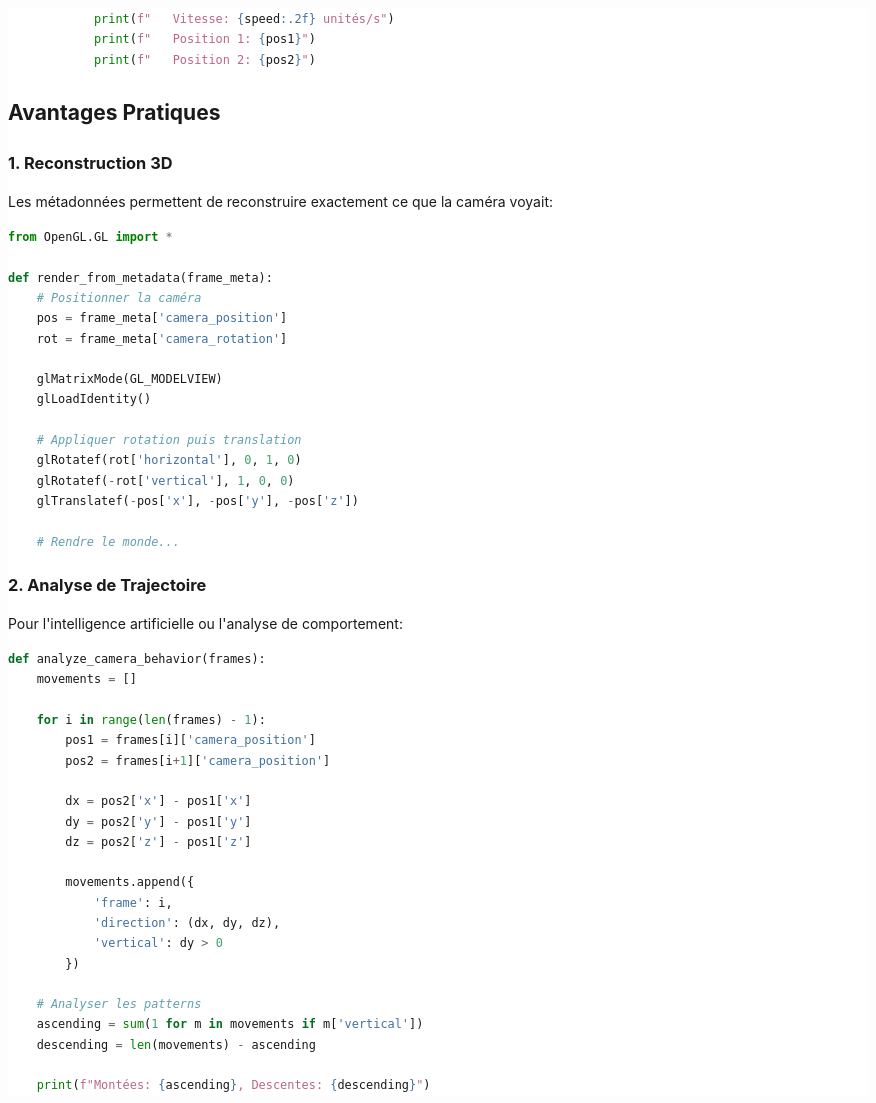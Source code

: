 ```python
            print(f"   Vitesse: {speed:.2f} unités/s")
            print(f"   Position 1: {pos1}")
            print(f"   Position 2: {pos2}")
```

## Avantages Pratiques

### 1. Reconstruction 3D

Les métadonnées permettent de reconstruire exactement ce que la caméra voyait:

```python
from OpenGL.GL import *

def render_from_metadata(frame_meta):
    # Positionner la caméra
    pos = frame_meta['camera_position']
    rot = frame_meta['camera_rotation']
    
    glMatrixMode(GL_MODELVIEW)
    glLoadIdentity()
    
    # Appliquer rotation puis translation
    glRotatef(rot['horizontal'], 0, 1, 0)
    glRotatef(-rot['vertical'], 1, 0, 0)
    glTranslatef(-pos['x'], -pos['y'], -pos['z'])
    
    # Rendre le monde...
```

### 2. Analyse de Trajectoire

Pour l'intelligence artificielle ou l'analyse de comportement:

```python
def analyze_camera_behavior(frames):
    movements = []
    
    for i in range(len(frames) - 1):
        pos1 = frames[i]['camera_position']
        pos2 = frames[i+1]['camera_position']
        
        dx = pos2['x'] - pos1['x']
        dy = pos2['y'] - pos1['y']
        dz = pos2['z'] - pos1['z']
        
        movements.append({
            'frame': i,
            'direction': (dx, dy, dz),
            'vertical': dy > 0
        })
    
    # Analyser les patterns
    ascending = sum(1 for m in movements if m['vertical'])
    descending = len(movements) - ascending
    
    print(f"Montées: {ascending}, Descentes: {descending}")
```
